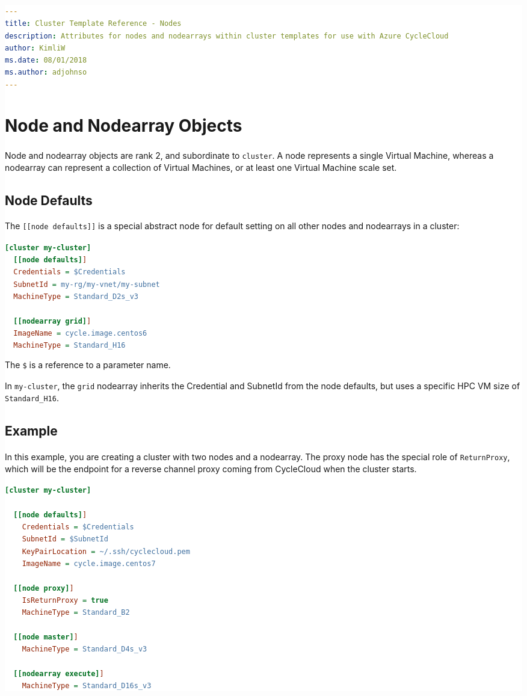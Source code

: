 ```yaml
---
title: Cluster Template Reference - Nodes
description: Attributes for nodes and nodearrays within cluster templates for use with Azure CycleCloud
author: KimliW
ms.date: 08/01/2018
ms.author: adjohnso
---
```


# Node and Nodearray Objects

Node and nodearray objects are rank 2, and subordinate to `cluster`. A node represents a single Virtual Machine, whereas a nodearray can represent a collection of Virtual Machines, or at least one Virtual Machine scale set.

## Node Defaults

The `[[node defaults]]` is a special abstract node for default setting on all other nodes and nodearrays in a cluster:

``` ini
[cluster my-cluster]
  [[node defaults]]
  Credentials = $Credentials
  SubnetId = my-rg/my-vnet/my-subnet
  MachineType = Standard_D2s_v3

  [[nodearray grid]]
  ImageName = cycle.image.centos6
  MachineType = Standard_H16
```

The `$` is a reference to a parameter name.

In `my-cluster`, the `grid` nodearray inherits the Credential and SubnetId from the node defaults, but uses a specific HPC VM size of `Standard_H16`.

## Example

In this example, you are creating a cluster with two nodes and a nodearray. The proxy node has the special role of `ReturnProxy`, which will be the endpoint for a reverse channel proxy coming from CycleCloud when the cluster starts.

``` ini
[cluster my-cluster]

  [[node defaults]]
    Credentials = $Credentials
    SubnetId = $SubnetId
    KeyPairLocation = ~/.ssh/cyclecloud.pem
    ImageName = cycle.image.centos7

  [[node proxy]]
    IsReturnProxy = true
    MachineType = Standard_B2

  [[node master]]
    MachineType = Standard_D4s_v3

  [[nodearray execute]]
    MachineType = Standard_D16s_v3
```
